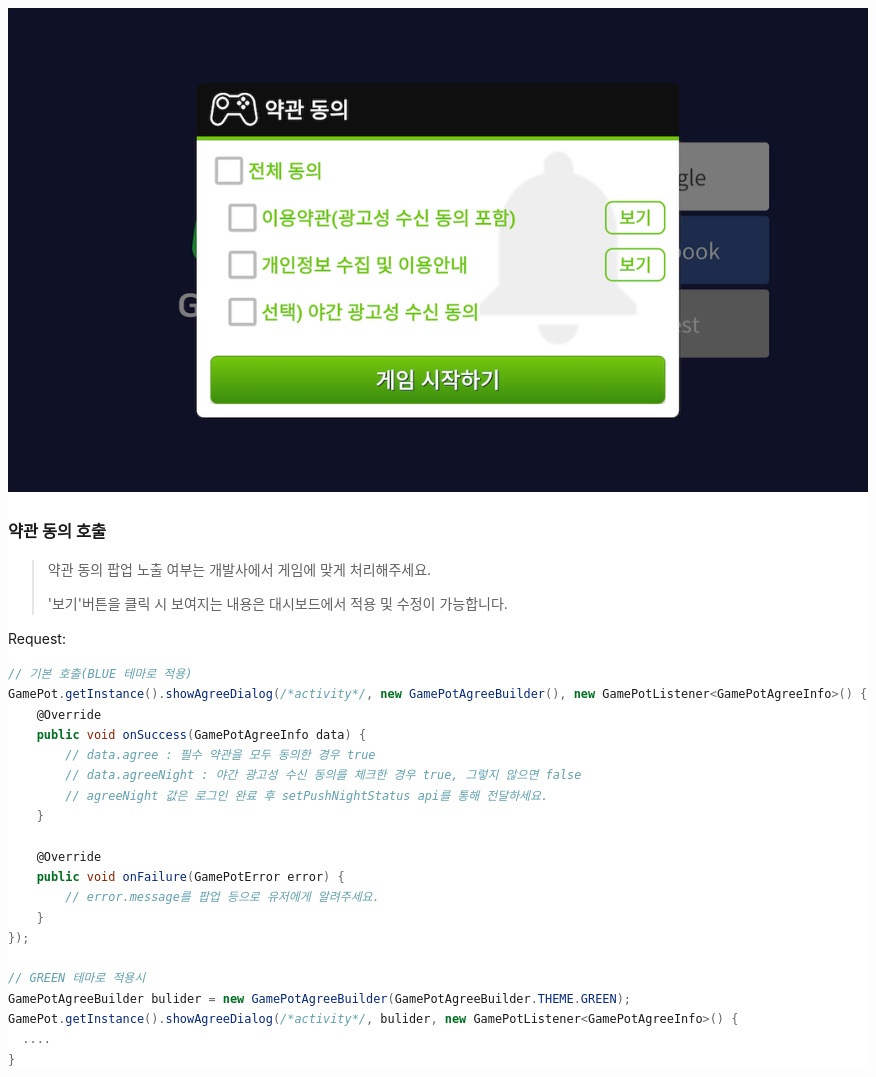   ![gamepot_unity_11](./images/gamepot_unity_11.png)

### 약관 동의 호출

> 약관 동의 팝업 노출 여부는 개발사에서 게임에 맞게 처리해주세요.
>
> '보기'버튼을 클릭 시 보여지는 내용은 대시보드에서 적용 및 수정이 가능합니다.

Request:

```csharp
// 기본 호출(BLUE 테마로 적용)
GamePot.getInstance().showAgreeDialog(/*activity*/, new GamePotAgreeBuilder(), new GamePotListener<GamePotAgreeInfo>() {
    @Override
    public void onSuccess(GamePotAgreeInfo data) {
        // data.agree : 필수 약관을 모두 동의한 경우 true
        // data.agreeNight : 야간 광고성 수신 동의를 체크한 경우 true, 그렇지 않으면 false
        // agreeNight 값은 로그인 완료 후 setPushNightStatus api를 통해 전달하세요.
    }

    @Override
    public void onFailure(GamePotError error) {
	    // error.message를 팝업 등으로 유저에게 알려주세요.
    }
});

// GREEN 테마로 적용시
GamePotAgreeBuilder bulider = new GamePotAgreeBuilder(GamePotAgreeBuilder.THEME.GREEN);
GamePot.getInstance().showAgreeDialog(/*activity*/, bulider, new GamePotListener<GamePotAgreeInfo>() {
  ....
}
```
